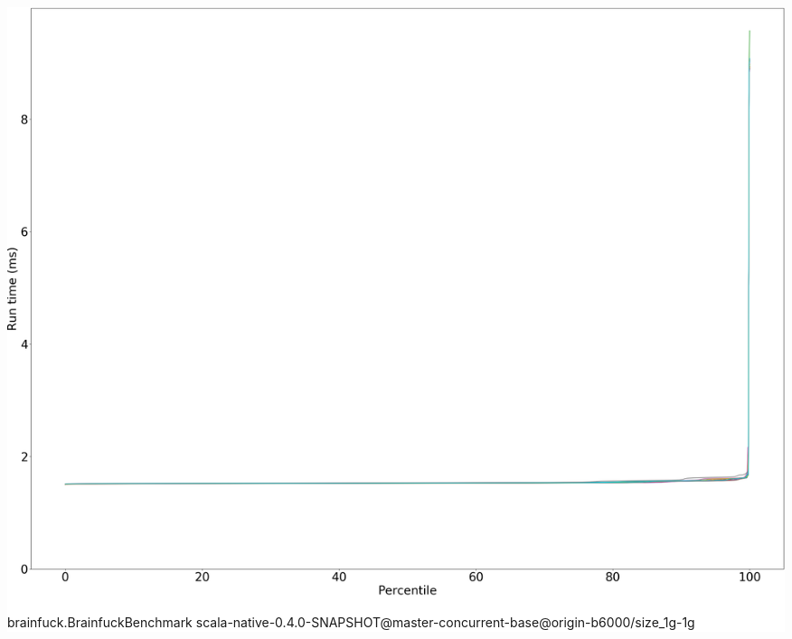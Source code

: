 ![brainfuck.BrainfuckBenchmark scala-native-0.4.0-SNAPSHOT@master-concurrent-base@origin-b6000/size_1g-1g](percentile_brainfuck.BrainfuckBenchmark_conf0.png)

brainfuck.BrainfuckBenchmark scala-native-0.4.0-SNAPSHOT@master-concurrent-base@origin-b6000/size_1g-1g
